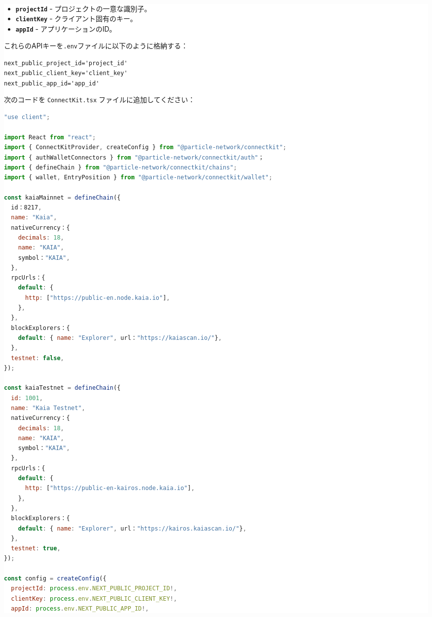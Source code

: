 - **`projectId`** - プロジェクトの一意な識別子。
- **`clientKey`** - クライアント固有のキー。
- **`appId`** - アプリケーションのID。

これらのAPIキーを`.env`ファイルに以下のように格納する：

```plaintext
next_public_project_id='project_id'
next_public_client_key='client_key'
next_public_app_id='app_id'
```

次のコードを `ConnectKit.tsx` ファイルに追加してください：

```js
"use client";

import React from "react";
import { ConnectKitProvider, createConfig } from "@particle-network/connectkit";
import { authWalletConnectors } from "@particle-network/connectkit/auth"；
import { defineChain } from "@particle-network/connectkit/chains";
import { wallet, EntryPosition } from "@particle-network/connectkit/wallet";

const kaiaMainnet = defineChain({
  id：8217,
  name: "Kaia",
  nativeCurrency：{
    decimals: 18,
    name: "KAIA",
    symbol："KAIA",
  },
  rpcUrls：{
    default: {
      http: ["https://public-en.node.kaia.io"],
    },
  },
  blockExplorers：{
    default: { name: "Explorer", url："https://kaiascan.io/"},
  },
  testnet: false,
});

const kaiaTestnet = defineChain({
  id: 1001,
  name: "Kaia Testnet",
  nativeCurrency：{
    decimals: 18,
    name: "KAIA",
    symbol："KAIA",
  },
  rpcUrls：{
    default: {
      http: ["https://public-en-kairos.node.kaia.io"],
    },
  },
  blockExplorers：{
    default: { name: "Explorer", url："https://kairos.kaiascan.io/"},
  },
  testnet: true,
});

const config = createConfig({
  projectId: process.env.NEXT_PUBLIC_PROJECT_ID!,
  clientKey: process.env.NEXT_PUBLIC_CLIENT_KEY!,
  appId: process.env.NEXT_PUBLIC_APP_ID!,

```